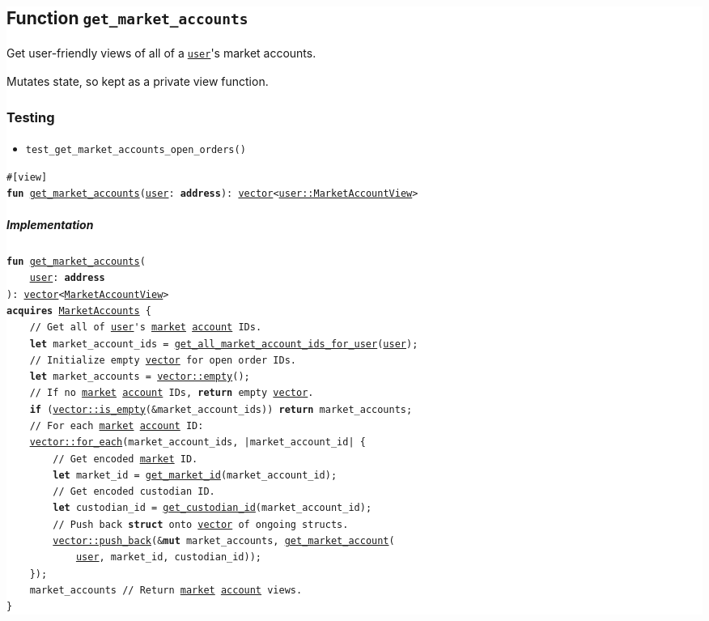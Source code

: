 

<a id="0xc0deb00c_user_get_market_accounts"></a>

## Function `get_market_accounts`

Get user-friendly views of all of a <code><a href="user.md#0xc0deb00c_user">user</a></code>'s market accounts.

Mutates state, so kept as a private view function.


<a id="@Testing_38"></a>

### Testing


* <code>test_get_market_accounts_open_orders()</code>


<pre><code>#[view]
<b>fun</b> <a href="user.md#0xc0deb00c_user_get_market_accounts">get_market_accounts</a>(<a href="user.md#0xc0deb00c_user">user</a>: <b>address</b>): <a href="">vector</a>&lt;<a href="user.md#0xc0deb00c_user_MarketAccountView">user::MarketAccountView</a>&gt;
</code></pre>



##### Implementation


<pre><code><b>fun</b> <a href="user.md#0xc0deb00c_user_get_market_accounts">get_market_accounts</a>(
    <a href="user.md#0xc0deb00c_user">user</a>: <b>address</b>
): <a href="">vector</a>&lt;<a href="user.md#0xc0deb00c_user_MarketAccountView">MarketAccountView</a>&gt;
<b>acquires</b> <a href="user.md#0xc0deb00c_user_MarketAccounts">MarketAccounts</a> {
    // Get all of <a href="user.md#0xc0deb00c_user">user</a>'s <a href="market.md#0xc0deb00c_market">market</a> <a href="">account</a> IDs.
    <b>let</b> market_account_ids = <a href="user.md#0xc0deb00c_user_get_all_market_account_ids_for_user">get_all_market_account_ids_for_user</a>(<a href="user.md#0xc0deb00c_user">user</a>);
    // Initialize empty <a href="">vector</a> for open order IDs.
    <b>let</b> market_accounts = <a href="_empty">vector::empty</a>();
    // If no <a href="market.md#0xc0deb00c_market">market</a> <a href="">account</a> IDs, <b>return</b> empty <a href="">vector</a>.
    <b>if</b> (<a href="_is_empty">vector::is_empty</a>(&market_account_ids)) <b>return</b> market_accounts;
    // For each <a href="market.md#0xc0deb00c_market">market</a> <a href="">account</a> ID:
    <a href="_for_each">vector::for_each</a>(market_account_ids, |market_account_id| {
        // Get encoded <a href="market.md#0xc0deb00c_market">market</a> ID.
        <b>let</b> market_id = <a href="user.md#0xc0deb00c_user_get_market_id">get_market_id</a>(market_account_id);
        // Get encoded custodian ID.
        <b>let</b> custodian_id = <a href="user.md#0xc0deb00c_user_get_custodian_id">get_custodian_id</a>(market_account_id);
        // Push back <b>struct</b> onto <a href="">vector</a> of ongoing structs.
        <a href="_push_back">vector::push_back</a>(&<b>mut</b> market_accounts, <a href="user.md#0xc0deb00c_user_get_market_account">get_market_account</a>(
            <a href="user.md#0xc0deb00c_user">user</a>, market_id, custodian_id));
    });
    market_accounts // Return <a href="market.md#0xc0deb00c_market">market</a> <a href="">account</a> views.
}
</code></pre>
